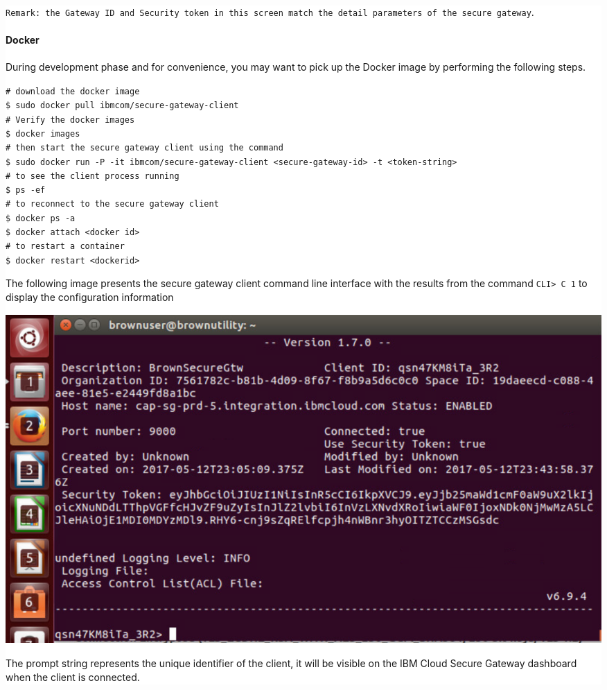 `Remark: the Gateway ID and Security token in this screen match the detail parameters of the secure gateway`.

#### Docker
During development phase and for convenience, you may want to pick up the Docker image by performing the following steps.

 ```
# download the docker image
$ sudo docker pull ibmcom/secure-gateway-client
# Verify the docker images
$ docker images
# then start the secure gateway client using the command
$ sudo docker run -P -it ibmcom/secure-gateway-client <secure-gateway-id> -t <token-string>
# to see the client process running                                  
$ ps -ef
# to reconnect to the secure gateway client
$ docker ps -a
$ docker attach <docker id>
# to restart a container
$ docker restart <dockerid>
```  
The following image presents the secure gateway client command line interface with the results from the command `CLI> C 1` to display the configuration information  

![CLI](sg-cli.png)  

The prompt  string represents the unique identifier of the client, it will be visible on the IBM Cloud Secure Gateway dashboard when the client is connected.
